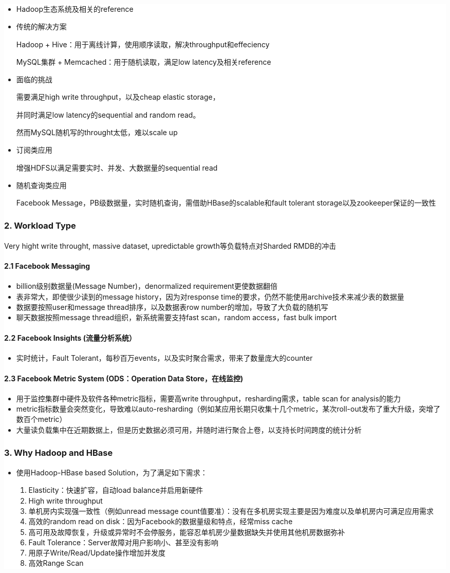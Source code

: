 * Hadoop生态系统及相关的reference

* 传统的解决方案

	Hadoop + Hive：用于离线计算，使用顺序读取，解决throughput和effeciency

	MySQL集群 + Memcached：用于随机读取，满足low latency及相关reference

* 面临的挑战

	需要满足high write throughput，以及cheap elastic storage，

	并同时满足low latency的sequential and random read。

	然而MySQL随机写的throught太低，难以scale up

* 订阅类应用

	增强HDFS以满足需要实时、并发、大数据量的sequential read

* 随机查询类应用

	Facebook Message，PB级数据量，实时随机查询，需借助HBase的scalable和fault tolerant storage以及zookeeper保证的一致性

### 2. Workload Type

Very hight write throught, massive dataset, upredictable growth等负载特点对Sharded RMDB的冲击

#### 2.1 Facebook Messaging

* billion级别数据量(Message Number)，denormalized requirement更使数据翻倍
* 表非常大，即使很少读到的message history，因为对response time的要求，仍然不能使用archive技术来减少表的数据量
* 数据要按照user和message thread排序，以及数据表row number的增加，导致了大负载的随机写
* 聊天数据按照message thread组织，新系统需要支持fast scan，random access，fast bulk import

#### 2.2 Facebook Insights (流量分析系统）

* 实时统计，Fault Tolerant，每秒百万events，以及实时聚合需求，带来了数量庞大的counter


#### 2.3 Facebook Metric System (ODS：Operation Data Store，在线监控)

* 用于监控集群中硬件及软件各种metric指标，需要高write throughput，resharding需求，table scan for analysis的能力
* metric指标数量会突然变化，导致难以auto-resharding（例如某应用长期只收集十几个metric，某次roll-out发布了重大升级，突增了数百个metric）
* 大量读负载集中在近期数据上，但是历史数据必须可用，并随时进行聚合上卷，以支持长时间跨度的统计分析

### 3. Why Hadoop and HBase

* 使用Hadoop-HBase based Solution，为了满足如下需求：

	1. Elasticity：快速扩容，自动load balance并启用新硬件
	2. High write throughput
	3. 单机房内实现强一致性（例如unread message count值要准）：没有在多机房实现主要是因为难度以及单机房内可满足应用需求
	4. 高效的random read on disk：因为Facebook的数据量级和特点，经常miss cache
	5. 高可用及故障恢复，升级或异常时不会停服务，能容忍单机房少量数据缺失并使用其他机房数据弥补
	6. Fault Tolerance：Server故障对用户影响小、甚至没有影响
	7. 用原子Write/Read/Update操作增加并发度
	8. 高效Range Scan
